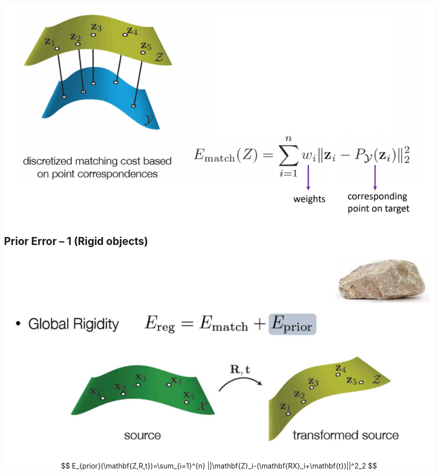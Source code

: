 ![](../assets/22-25-1.png)    



## Prior Error – 1 (Rigid objects)   


![](../assets/22-26.png)    

$$
E_{prior}(\mathbf{Z,R,t})=\sum_{i=1}^{n} ||\mathbf{Z}_i-(\mathbf{RX}_i+\mathbf{t})||^2_2
$$
